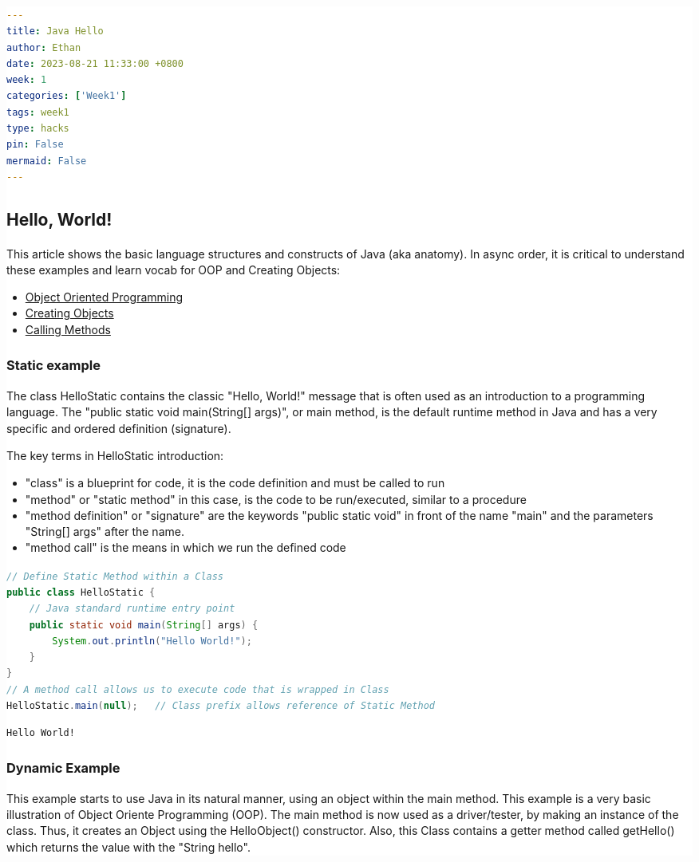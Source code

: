 ```yaml
---
title: Java Hello
author: Ethan
date: 2023-08-21 11:33:00 +0800
week: 1
categories: ['Week1']
tags: week1
type: hacks
pin: False
mermaid: False
---
```


## Hello, World!
This article shows the basic language structures and constructs of Java (aka anatomy).  In async order, it is critical to understand these examples and learn vocab for OOP and Creating Objects: 
- [Object Oriented Programming](https://youtu.be/Wok4Xw_5cyY) 
- [Creating Objects](https://youtu.be/C5Ks_u87Ltg)
- [Calling Methods](https://youtu.be/CPE_lYGCw3A)

### Static example
The class HelloStatic contains the classic "Hello, World!" message that is often used as an introduction to a programming language.  The "public static void main(String[] args)", or main method, is the default runtime method in Java and has a very specific and ordered definition (signature). 

The key terms in HelloStatic introduction:
- "class" is a blueprint for code, it is the code definition and must be called to run
- "method" or "static method" in this case, is the code to be run/executed, similar to a procedure
- "method definition" or "signature" are the keywords "public static void" in front of the name "main" and the parameters "String[] args" after the name.
- "method call" is the means in which we run the defined code



```Java
// Define Static Method within a Class
public class HelloStatic {
    // Java standard runtime entry point
    public static void main(String[] args) {    
        System.out.println("Hello World!");
    }
}
// A method call allows us to execute code that is wrapped in Class
HelloStatic.main(null);   // Class prefix allows reference of Static Method
```

    Hello World!


### Dynamic Example
This example starts to use Java in its natural manner, using an object within the main method. This example is a very basic illustration of Object Oriente Programming (OOP). The main method is now used as a driver/tester, by making an instance of the class.  Thus, it creates an Object using the HelloObject() constructor.  Also, this Class contains a getter method called getHello() which returns the value with the "String hello".
